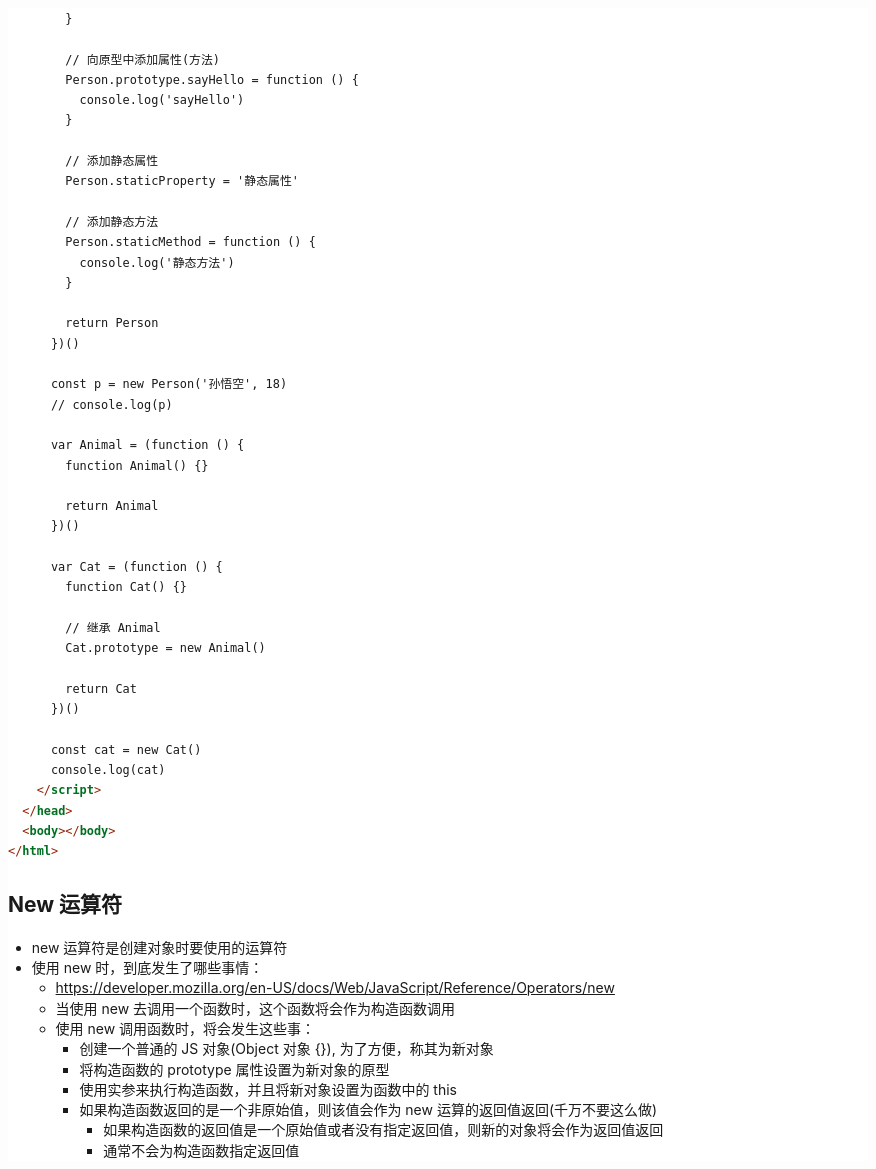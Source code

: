 ```html
        }

        // 向原型中添加属性(方法)
        Person.prototype.sayHello = function () {
          console.log('sayHello')
        }

        // 添加静态属性
        Person.staticProperty = '静态属性'

        // 添加静态方法
        Person.staticMethod = function () {
          console.log('静态方法')
        }

        return Person
      })()

      const p = new Person('孙悟空', 18)
      // console.log(p)

      var Animal = (function () {
        function Animal() {}

        return Animal
      })()

      var Cat = (function () {
        function Cat() {}

        // 继承 Animal
        Cat.prototype = new Animal()

        return Cat
      })()

      const cat = new Cat()
      console.log(cat)
    </script>
  </head>
  <body></body>
</html>
```

## New 运算符

- new 运算符是创建对象时要使用的运算符
- 使用 new 时，到底发生了哪些事情：
  - https://developer.mozilla.org/en-US/docs/Web/JavaScript/Reference/Operators/new
  - 当使用 new 去调用一个函数时，这个函数将会作为构造函数调用
  - 使用 new 调用函数时，将会发生这些事：
    - 创建一个普通的 JS 对象(Object 对象 {}), 为了方便，称其为新对象
    - 将构造函数的 prototype 属性设置为新对象的原型
    - 使用实参来执行构造函数，并且将新对象设置为函数中的 this
    - 如果构造函数返回的是一个非原始值，则该值会作为 new 运算的返回值返回(千万不要这么做)
      - 如果构造函数的返回值是一个原始值或者没有指定返回值，则新的对象将会作为返回值返回
      - 通常不会为构造函数指定返回值
